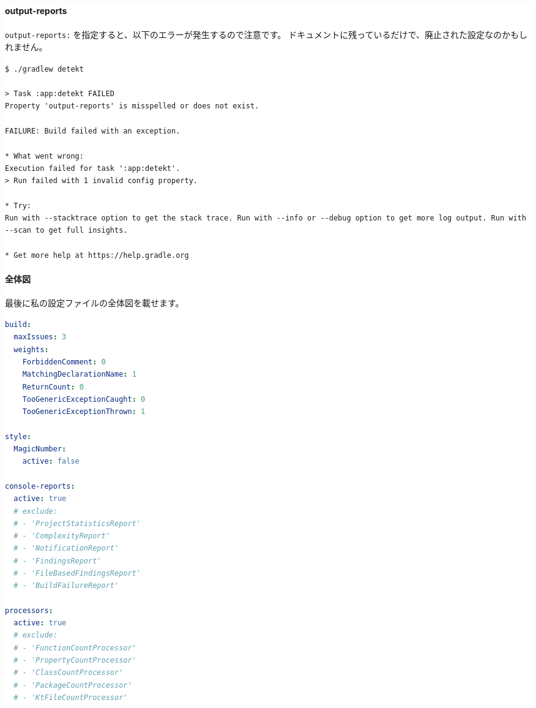 #### output-reports

`output-reports:` を指定すると、以下のエラーが発生するので注意です。
ドキュメントに残っているだけで、廃止された設定なのかもしれません。

```shell-session
$ ./gradlew detekt

> Task :app:detekt FAILED
Property 'output-reports' is misspelled or does not exist.

FAILURE: Build failed with an exception.

* What went wrong:
Execution failed for task ':app:detekt'.
> Run failed with 1 invalid config property.

* Try:
Run with --stacktrace option to get the stack trace. Run with --info or --debug option to get more log output. Run with --scan to get full insights.

* Get more help at https://help.gradle.org
```

#### 全体図

最後に私の設定ファイルの全体図を載せます。

```yaml:detekt.yml
build:
  maxIssues: 3
  weights:
    ForbiddenComment: 0
    MatchingDeclarationName: 1
    ReturnCount: 0
    TooGenericExceptionCaught: 0
    TooGenericExceptionThrown: 1

style:
  MagicNumber:
    active: false

console-reports:
  active: true
  # exclude:
  # - 'ProjectStatisticsReport'
  # - 'ComplexityReport'
  # - 'NotificationReport'
  # - 'FindingsReport'
  # - 'FileBasedFindingsReport'
  # - 'BuildFailureReport'

processors:
  active: true
  # exclude:
  # - 'FunctionCountProcessor'
  # - 'PropertyCountProcessor'
  # - 'ClassCountProcessor'
  # - 'PackageCountProcessor'
  # - 'KtFileCountProcessor'
```
